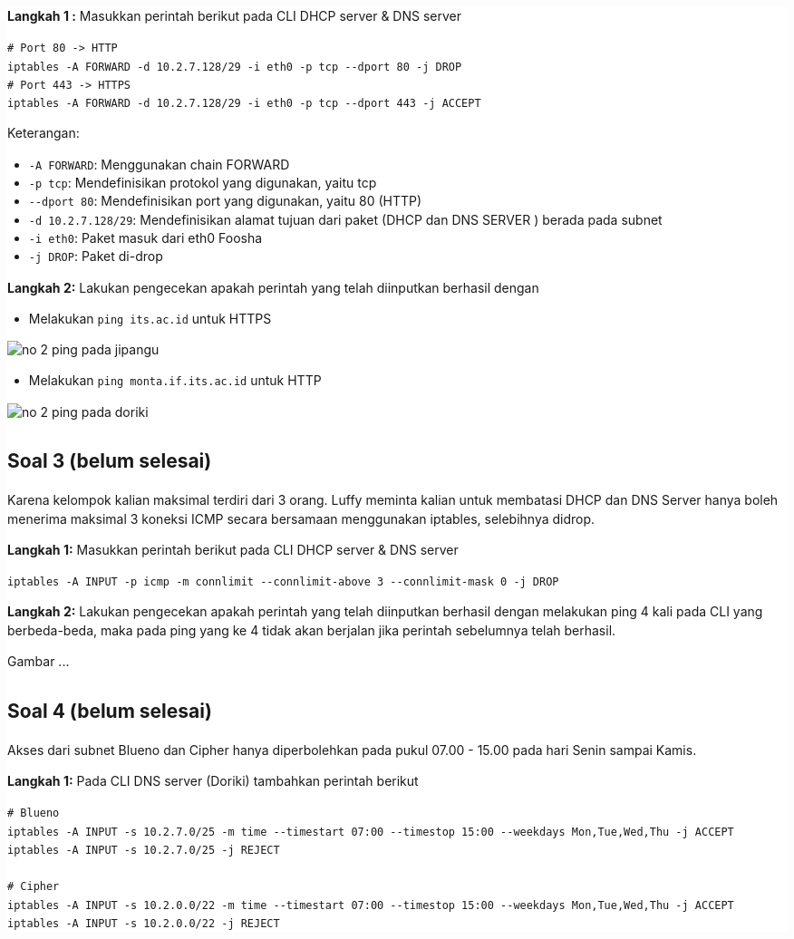**Langkah 1 :** Masukkan perintah berikut pada CLI DHCP server & DNS server
```
# Port 80 -> HTTP
iptables -A FORWARD -d 10.2.7.128/29 -i eth0 -p tcp --dport 80 -j DROP
# Port 443 -> HTTPS
iptables -A FORWARD -d 10.2.7.128/29 -i eth0 -p tcp --dport 443 -j ACCEPT
```

Keterangan:

- ``-A FORWARD``: Menggunakan chain FORWARD
- ``-p tcp``: Mendefinisikan protokol yang digunakan, yaitu tcp
- ``--dport 80``: Mendefinisikan port yang digunakan, yaitu 80 (HTTP)
- ``-d 10.2.7.128/29``: Mendefinisikan alamat tujuan dari paket (DHCP dan DNS SERVER ) berada pada subnet 
- ``-i eth0``: Paket masuk dari eth0 Foosha
- ``-j DROP``: Paket di-drop

**Langkah 2:** Lakukan pengecekan apakah perintah yang telah diinputkan berhasil dengan 
- Melakukan ``ping its.ac.id`` untuk HTTPS 

![no  2 ping pada jipangu](https://user-images.githubusercontent.com/55240758/145658823-24947d44-0d49-4238-ac9d-1c1da1dd0afc.jpg)

- Melakukan ``ping monta.if.its.ac.id`` untuk HTTP

![no  2 ping pada doriki](https://user-images.githubusercontent.com/55240758/145658820-4ddbd6ac-12d8-480a-9d6d-3af03b62310c.jpg)

## Soal 3 (belum selesai)
Karena kelompok kalian maksimal terdiri dari 3 orang. Luffy meminta kalian untuk membatasi DHCP dan DNS Server hanya boleh menerima maksimal 3 koneksi ICMP secara bersamaan menggunakan iptables, selebihnya didrop.   

**Langkah 1:** Masukkan perintah berikut pada CLI DHCP server & DNS server
```
iptables -A INPUT -p icmp -m connlimit --connlimit-above 3 --connlimit-mask 0 -j DROP
```

**Langkah 2:** Lakukan pengecekan apakah perintah yang telah diinputkan berhasil dengan melakukan ping 4 kali pada CLI yang berbeda-beda, maka pada ping yang ke 4 tidak akan berjalan jika perintah sebelumnya telah berhasil.

Gambar ...


## Soal 4 (belum selesai)
Akses dari subnet Blueno dan Cipher hanya diperbolehkan pada pukul 07.00 - 15.00 pada hari Senin sampai Kamis.   

**Langkah 1:** Pada CLI DNS server (Doriki) tambahkan perintah berikut
```
# Blueno
iptables -A INPUT -s 10.2.7.0/25 -m time --timestart 07:00 --timestop 15:00 --weekdays Mon,Tue,Wed,Thu -j ACCEPT
iptables -A INPUT -s 10.2.7.0/25 -j REJECT

# Cipher
iptables -A INPUT -s 10.2.0.0/22 -m time --timestart 07:00 --timestop 15:00 --weekdays Mon,Tue,Wed,Thu -j ACCEPT
iptables -A INPUT -s 10.2.0.0/22 -j REJECT
```
